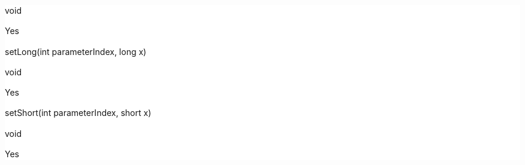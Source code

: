 <td class="cellrowborder" valign="top" width="33.33333333333333%" headers="mcps1.2.4.1.2 "><p id="en-us_topic_0237120395_en-us_topic_0213179161_en-us_topic_0189250583_en-us_topic_0059777515_en-us_topic_0058965185_p27658456"><a name="en-us_topic_0237120395_en-us_topic_0213179161_en-us_topic_0189250583_en-us_topic_0059777515_en-us_topic_0058965185_p27658456"></a><a name="en-us_topic_0237120395_en-us_topic_0213179161_en-us_topic_0189250583_en-us_topic_0059777515_en-us_topic_0058965185_p27658456"></a>void</p>
</td>
<td class="cellrowborder" valign="top" width="33.33333333333333%" headers="mcps1.2.4.1.3 "><p id="en-us_topic_0237120395_en-us_topic_0213179161_en-us_topic_0189250583_en-us_topic_0059777515_en-us_topic_0058965185_p48987952"><a name="en-us_topic_0237120395_en-us_topic_0213179161_en-us_topic_0189250583_en-us_topic_0059777515_en-us_topic_0058965185_p48987952"></a><a name="en-us_topic_0237120395_en-us_topic_0213179161_en-us_topic_0189250583_en-us_topic_0059777515_en-us_topic_0058965185_p48987952"></a>Yes</p>
</td>
</tr>
<tr id="en-us_topic_0237120395_en-us_topic_0213179161_en-us_topic_0189250583_en-us_topic_0059777515_en-us_topic_0058965185_row46224646"><td class="cellrowborder" valign="top" width="33.33333333333333%" headers="mcps1.2.4.1.1 "><p id="en-us_topic_0237120395_en-us_topic_0213179161_en-us_topic_0189250583_en-us_topic_0059777515_en-us_topic_0058965185_p11080110"><a name="en-us_topic_0237120395_en-us_topic_0213179161_en-us_topic_0189250583_en-us_topic_0059777515_en-us_topic_0058965185_p11080110"></a><a name="en-us_topic_0237120395_en-us_topic_0213179161_en-us_topic_0189250583_en-us_topic_0059777515_en-us_topic_0058965185_p11080110"></a>setLong(int parameterIndex, long x)</p>
</td>
<td class="cellrowborder" valign="top" width="33.33333333333333%" headers="mcps1.2.4.1.2 "><p id="en-us_topic_0237120395_en-us_topic_0213179161_en-us_topic_0189250583_en-us_topic_0059777515_en-us_topic_0058965185_p41116133"><a name="en-us_topic_0237120395_en-us_topic_0213179161_en-us_topic_0189250583_en-us_topic_0059777515_en-us_topic_0058965185_p41116133"></a><a name="en-us_topic_0237120395_en-us_topic_0213179161_en-us_topic_0189250583_en-us_topic_0059777515_en-us_topic_0058965185_p41116133"></a>void</p>
</td>
<td class="cellrowborder" valign="top" width="33.33333333333333%" headers="mcps1.2.4.1.3 "><p id="en-us_topic_0237120395_en-us_topic_0213179161_en-us_topic_0189250583_en-us_topic_0059777515_en-us_topic_0058965185_p37083133"><a name="en-us_topic_0237120395_en-us_topic_0213179161_en-us_topic_0189250583_en-us_topic_0059777515_en-us_topic_0058965185_p37083133"></a><a name="en-us_topic_0237120395_en-us_topic_0213179161_en-us_topic_0189250583_en-us_topic_0059777515_en-us_topic_0058965185_p37083133"></a>Yes</p>
</td>
</tr>
<tr id="en-us_topic_0237120395_en-us_topic_0213179161_en-us_topic_0189250583_en-us_topic_0059777515_en-us_topic_0058965185_row16486919"><td class="cellrowborder" valign="top" width="33.33333333333333%" headers="mcps1.2.4.1.1 "><p id="en-us_topic_0237120395_en-us_topic_0213179161_en-us_topic_0189250583_en-us_topic_0059777515_en-us_topic_0058965185_p32230039"><a name="en-us_topic_0237120395_en-us_topic_0213179161_en-us_topic_0189250583_en-us_topic_0059777515_en-us_topic_0058965185_p32230039"></a><a name="en-us_topic_0237120395_en-us_topic_0213179161_en-us_topic_0189250583_en-us_topic_0059777515_en-us_topic_0058965185_p32230039"></a>setShort(int parameterIndex, short x)</p>
</td>
<td class="cellrowborder" valign="top" width="33.33333333333333%" headers="mcps1.2.4.1.2 "><p id="en-us_topic_0237120395_en-us_topic_0213179161_en-us_topic_0189250583_en-us_topic_0059777515_en-us_topic_0058965185_p33490601"><a name="en-us_topic_0237120395_en-us_topic_0213179161_en-us_topic_0189250583_en-us_topic_0059777515_en-us_topic_0058965185_p33490601"></a><a name="en-us_topic_0237120395_en-us_topic_0213179161_en-us_topic_0189250583_en-us_topic_0059777515_en-us_topic_0058965185_p33490601"></a>void</p>
</td>
<td class="cellrowborder" valign="top" width="33.33333333333333%" headers="mcps1.2.4.1.3 "><p id="en-us_topic_0237120395_en-us_topic_0213179161_en-us_topic_0189250583_en-us_topic_0059777515_en-us_topic_0058965185_p25304847"><a name="en-us_topic_0237120395_en-us_topic_0213179161_en-us_topic_0189250583_en-us_topic_0059777515_en-us_topic_0058965185_p25304847"></a><a name="en-us_topic_0237120395_en-us_topic_0213179161_en-us_topic_0189250583_en-us_topic_0059777515_en-us_topic_0058965185_p25304847"></a>Yes</p>
</td>
</tr>